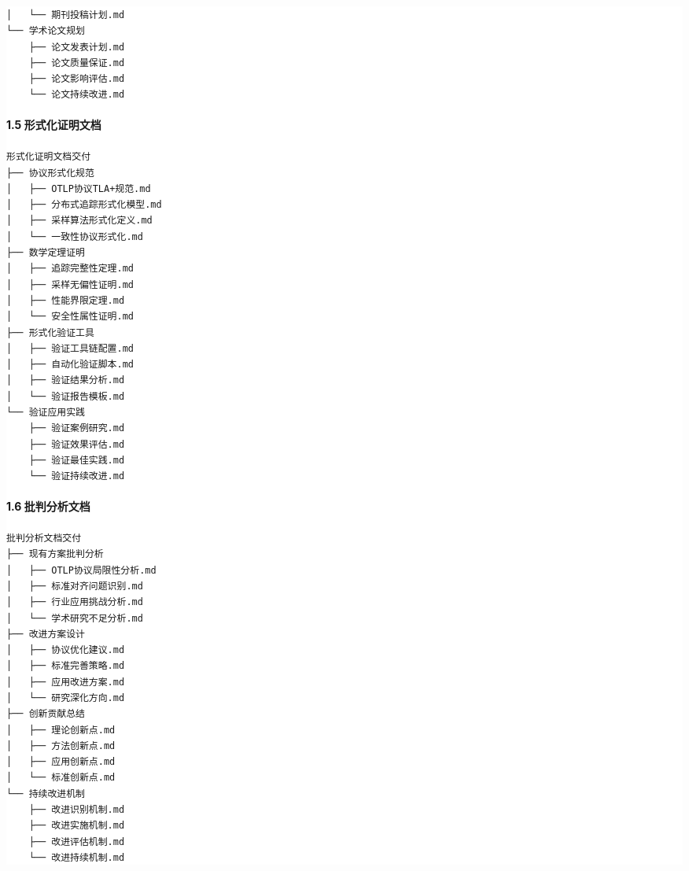 ```text
│   └── 期刊投稿计划.md
└── 学术论文规划
    ├── 论文发表计划.md
    ├── 论文质量保证.md
    ├── 论文影响评估.md
    └── 论文持续改进.md
```

#### 1.5 形式化证明文档

```text
形式化证明文档交付
├── 协议形式化规范
│   ├── OTLP协议TLA+规范.md
│   ├── 分布式追踪形式化模型.md
│   ├── 采样算法形式化定义.md
│   └── 一致性协议形式化.md
├── 数学定理证明
│   ├── 追踪完整性定理.md
│   ├── 采样无偏性证明.md
│   ├── 性能界限定理.md
│   └── 安全性属性证明.md
├── 形式化验证工具
│   ├── 验证工具链配置.md
│   ├── 自动化验证脚本.md
│   ├── 验证结果分析.md
│   └── 验证报告模板.md
└── 验证应用实践
    ├── 验证案例研究.md
    ├── 验证效果评估.md
    ├── 验证最佳实践.md
    └── 验证持续改进.md
```

#### 1.6 批判分析文档

```text
批判分析文档交付
├── 现有方案批判分析
│   ├── OTLP协议局限性分析.md
│   ├── 标准对齐问题识别.md
│   ├── 行业应用挑战分析.md
│   └── 学术研究不足分析.md
├── 改进方案设计
│   ├── 协议优化建议.md
│   ├── 标准完善策略.md
│   ├── 应用改进方案.md
│   └── 研究深化方向.md
├── 创新贡献总结
│   ├── 理论创新点.md
│   ├── 方法创新点.md
│   ├── 应用创新点.md
│   └── 标准创新点.md
└── 持续改进机制
    ├── 改进识别机制.md
    ├── 改进实施机制.md
    ├── 改进评估机制.md
    └── 改进持续机制.md
```
